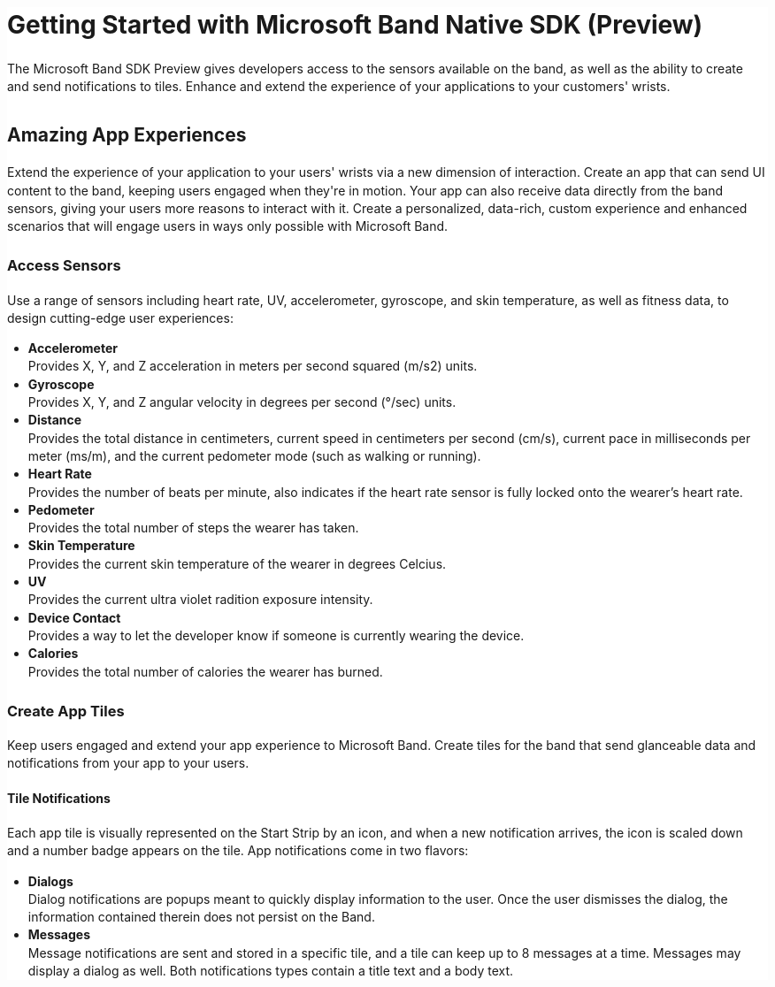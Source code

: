 # Getting Started with Microsoft Band Native SDK (Preview)

The Microsoft Band SDK Preview gives developers access to the sensors available on the band, as well as the ability to create and send notifications to tiles. Enhance and extend the experience of your applications to your customers' wrists.

## Amazing App Experiences
Extend the experience of your application to your users' wrists via a new dimension of interaction. Create an app that can send UI content to the band, keeping users engaged when they're in motion. Your app can also receive data directly from the band sensors, giving your users more reasons to interact with it. Create a personalized, data-rich, custom experience and enhanced scenarios that will engage users in ways only possible with Microsoft Band.

### Access Sensors
Use a range of sensors including heart rate, UV, accelerometer, gyroscope, and skin temperature, as well as fitness data, to design cutting-edge user experiences:

 - **Accelerometer**  
   Provides X, Y, and Z acceleration in meters per second squared (m/s2) units.
 - **Gyroscope**  
   Provides X, Y, and Z angular velocity in degrees per second (°/sec) units.
 - **Distance**  
   Provides the total distance in centimeters, current speed in centimeters per second (cm/s), current pace in milliseconds per meter (ms/m), and the current pedometer mode (such as walking or running).
 - **Heart Rate**  
   Provides the number of beats per minute, also indicates if the heart rate sensor is fully locked onto the wearer’s heart rate.
 - **Pedometer**  
   Provides the total number of steps the wearer has taken.
 - **Skin Temperature**  
   Provides the current skin temperature of the wearer in degrees Celcius.
 - **UV**  
   Provides the current ultra violet radition exposure intensity.
 - **Device Contact**  
   Provides a way to let the developer know if someone is currently wearing the device.
 - **Calories**  
   Provides the total number of calories the wearer has burned.

### Create App Tiles
Keep users engaged and extend your app experience to Microsoft Band. Create tiles for the band that send glanceable data and notifications from your app to your users.

#### Tile Notifications

Each app tile is visually represented on the Start Strip by an icon, and when a new notification arrives, the icon is scaled down and a number badge appears on the tile. App notifications come in two flavors:

 - **Dialogs**  
   Dialog notifications are popups meant to quickly display information to the user. Once the user dismisses the dialog, the information contained therein does not persist on the Band.
 - **Messages**  
   Message notifications are sent and stored in a specific tile, and a tile can keep up to 8
messages at a time. Messages may display a dialog as well.
Both notifications types contain a title text and a body text.
